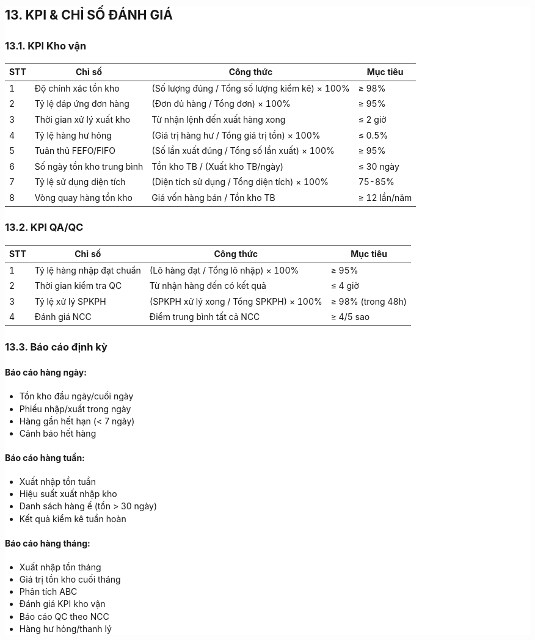 
## 13. KPI & CHỈ SỐ ĐÁNH GIÁ

### 13.1. KPI Kho vận

| STT | Chỉ số | Công thức | Mục tiêu |
|-----|--------|-----------|----------|
| 1 | Độ chính xác tồn kho | (Số lượng đúng / Tổng số lượng kiểm kê) × 100% | ≥ 98% |
| 2 | Tỷ lệ đáp ứng đơn hàng | (Đơn đủ hàng / Tổng đơn) × 100% | ≥ 95% |
| 3 | Thời gian xử lý xuất kho | Từ nhận lệnh đến xuất hàng xong | ≤ 2 giờ |
| 4 | Tỷ lệ hàng hư hỏng | (Giá trị hàng hư / Tổng giá trị tồn) × 100% | ≤ 0.5% |
| 5 | Tuân thủ FEFO/FIFO | (Số lần xuất đúng / Tổng số lần xuất) × 100% | ≥ 95% |
| 6 | Số ngày tồn kho trung bình | Tồn kho TB / (Xuất kho TB/ngày) | ≤ 30 ngày |
| 7 | Tỷ lệ sử dụng diện tích | (Diện tích sử dụng / Tổng diện tích) × 100% | 75-85% |
| 8 | Vòng quay hàng tồn kho | Giá vốn hàng bán / Tồn kho TB | ≥ 12 lần/năm |

### 13.2. KPI QA/QC

| STT | Chỉ số | Công thức | Mục tiêu |
|-----|--------|-----------|----------|
| 1 | Tỷ lệ hàng nhập đạt chuẩn | (Lô hàng đạt / Tổng lô nhập) × 100% | ≥ 95% |
| 2 | Thời gian kiểm tra QC | Từ nhận hàng đến có kết quả | ≤ 4 giờ |
| 3 | Tỷ lệ xử lý SPKPH | (SPKPH xử lý xong / Tổng SPKPH) × 100% | ≥ 98% (trong 48h) |
| 4 | Đánh giá NCC | Điểm trung bình tất cả NCC | ≥ 4/5 sao |

### 13.3. Báo cáo định kỳ

#### **Báo cáo hàng ngày:**
- Tồn kho đầu ngày/cuối ngày
- Phiếu nhập/xuất trong ngày
- Hàng gần hết hạn (< 7 ngày)
- Cảnh báo hết hàng

#### **Báo cáo hàng tuần:**
- Xuất nhập tồn tuần
- Hiệu suất xuất nhập kho
- Danh sách hàng ế (tồn > 30 ngày)
- Kết quả kiểm kê tuần hoàn

#### **Báo cáo hàng tháng:**
- Xuất nhập tồn tháng
- Giá trị tồn kho cuối tháng
- Phân tích ABC
- Đánh giá KPI kho vận
- Báo cáo QC theo NCC
- Hàng hư hỏng/thanh lý
